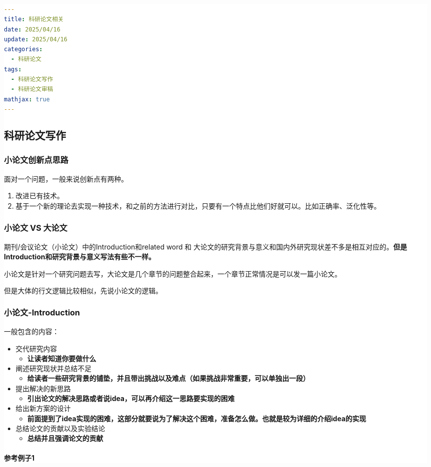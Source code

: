 ```yaml
---
title: 科研论文相关
date: 2025/04/16
update: 2025/04/16
categories:
  - 科研论文
tags:
  - 科研论文写作
  - 科研论文审稿
mathjax: true
---
```


## 科研论文写作


### 小论文创新点思路

面对一个问题，一般来说创新点有两种。
1. 改进已有技术。
2. 基于一个新的理论去实现一种技术，和之前的方法进行对比，只要有一个特点比他们好就可以。比如正确率、泛化性等。

### 小论文 VS 大论文

期刊/会议论文（小论文）中的Introduction和related word 和 大论文的研究背景与意义和国内外研究现状差不多是相互对应的。**但是 Introduction和研究背景与意义写法有些不一样。**



小论文是针对一个研究问题去写，大论文是几个章节的问题整合起来，一个章节正常情况是可以发一篇小论文。

但是大体的行文逻辑比较相似，先说小论文的逻辑。



### 小论文-Introduction

一般包含的内容：

- 交代研究内容
  - **让读者知道你要做什么**
- 阐述研究现状并总结不足
  - **给读者一些研究背景的铺垫，并且带出挑战以及难点（如果挑战非常重要，可以单独出一段）**
- 提出解决的新思路
  - **引出论文的解决思路或者说idea，可以再介绍这一思路要实现的困难**
- 给出新方案的设计
  - **前面提到了idea实现的困难，这部分就要说为了解决这个困难，准备怎么做。也就是较为详细的介绍idea的实现**
- 总结论文的贡献以及实验结论
  - **总结并且强调论文的贡献**




#### 参考例子1
